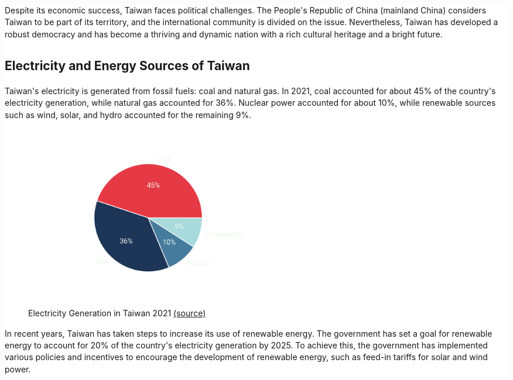 Despite its economic success, Taiwan faces political challenges. The People's Republic of China (mainland China) considers Taiwan to be part of its territory, and the international community is divided on the issue. Nevertheless, Taiwan has developed a robust democracy and has become a thriving and dynamic nation with a rich cultural heritage and a bright future.

## Electricity and Energy Sources of Taiwan

Taiwan's electricity is generated from fossil fuels: coal and natural gas. In 2021, coal accounted for about 45% of the country's electricity generation, while natural gas accounted for 36%. Nuclear power accounted for about 10%, while renewable sources such as wind, solar, and hydro accounted for the remaining 9%.

<figure>
	<img src="./electricity.png" alt="" height=auto width="400"/>
	<figcaption>Electricity Generation in Taiwan 2021 <a href="https://www.statista.com/statistics/1237635/taiwan-distribution-of-electricity-production-by-source/">(source)</a></figcaption>
</figure>

In recent years, Taiwan has taken steps to increase its use of renewable energy. The government has set a goal for renewable energy to account for 20% of the country's electricity generation by 2025. To achieve this, the government has implemented various policies and incentives to encourage the development of renewable energy, such as feed-in tariffs for solar and wind power.
